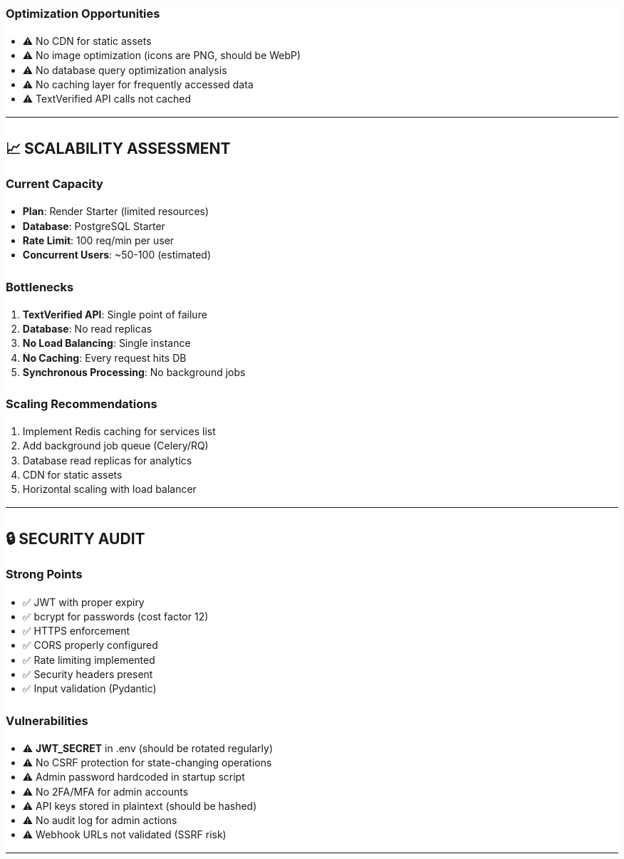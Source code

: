 ### Optimization Opportunities
- ⚠️ No CDN for static assets
- ⚠️ No image optimization (icons are PNG, should be WebP)
- ⚠️ No database query optimization analysis
- ⚠️ No caching layer for frequently accessed data
- ⚠️ TextVerified API calls not cached

---

## 📈 SCALABILITY ASSESSMENT

### Current Capacity
- **Plan**: Render Starter (limited resources)
- **Database**: PostgreSQL Starter
- **Rate Limit**: 100 req/min per user
- **Concurrent Users**: ~50-100 (estimated)

### Bottlenecks
1. **TextVerified API**: Single point of failure
2. **Database**: No read replicas
3. **No Load Balancing**: Single instance
4. **No Caching**: Every request hits DB
5. **Synchronous Processing**: No background jobs

### Scaling Recommendations
1. Implement Redis caching for services list
2. Add background job queue (Celery/RQ)
3. Database read replicas for analytics
4. CDN for static assets
5. Horizontal scaling with load balancer

---

## 🔒 SECURITY AUDIT

### Strong Points
- ✅ JWT with proper expiry
- ✅ bcrypt for passwords (cost factor 12)
- ✅ HTTPS enforcement
- ✅ CORS properly configured
- ✅ Rate limiting implemented
- ✅ Security headers present
- ✅ Input validation (Pydantic)

### Vulnerabilities
- ⚠️ **JWT_SECRET** in .env (should be rotated regularly)
- ⚠️ No CSRF protection for state-changing operations
- ⚠️ Admin password hardcoded in startup script
- ⚠️ No 2FA/MFA for admin accounts
- ⚠️ API keys stored in plaintext (should be hashed)
- ⚠️ No audit log for admin actions
- ⚠️ Webhook URLs not validated (SSRF risk)

---
